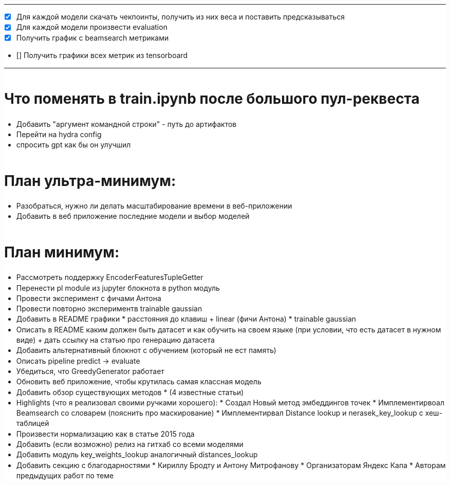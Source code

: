 

---
- [x] Для каждой модели скачать чекпоинты, получить из них веса и поставить предсказываться
- [x] Для каждой модели произвести evaluation
- [x] Получить график с beamsearch метриками
- [] Получить графики всех метрик из tensorboard
---


# Что поменять в train.ipynb после большого пул-реквеста

* Добавить "аргумент командной строки" - путь до артифактов
* Перейти на hydra config
* спросить gpt как бы он улучшил






# План ультра-минимум:
* Разобраться, нужно ли делать масштабирование времени в веб-приложении
* Добавить в веб приложение последние модели и выбор моделей



# План минимум:
* Рассмотреть поддержку EncoderFeaturesTupleGetter
* Перенести pl module из jupyter блокнота в python модуль
* Провести эксперимент с фичами Антона
* Провести повторно экспериментв trainable gaussian
* Добавить в README графики
      * расстояния до клавиш + linear (фичи Антона)
      * trainable gaussian
* Описать в README каким должен быть датасет и как обучить на своем языке (при условии, что есть датасет в нужном виде) + дать ссылку на статью про генерацию датасета
* Добавить альтернативный блокнот с обучением (который не ест память)
* Описать pipeline predict -> evaluate
* Убедиться, что GreedyGenerator работает
* Обновить веб приложение, чтобы крутилась самая классная модель
* Добавить обзор существующих методов 
      * (4 известные статьи)
* Highlights (что я реализовал своими ручками хорошего):
      * Создал Новый метод эмбеддингов точек 
      * Имплементирвоал Beamsearch со словарем (пояснить про маскирование)
      * Имплементирвал Distance lookup и nerasek_key_lookup с хеш-таблицей
* Произвести нормализацию как в статье 2015 года
* Добавить (если возможно) релиз на гитхаб со всеми моделями
* Добавить модуль key_weights_lookup аналогичный distances_lookup 
* Добавить секцию с благодарностями
      * Кириллу Бродту и Антону Митрофанову
      * Организаторам Яндекс Капа
      * Авторам предыдущих работ по теме 
